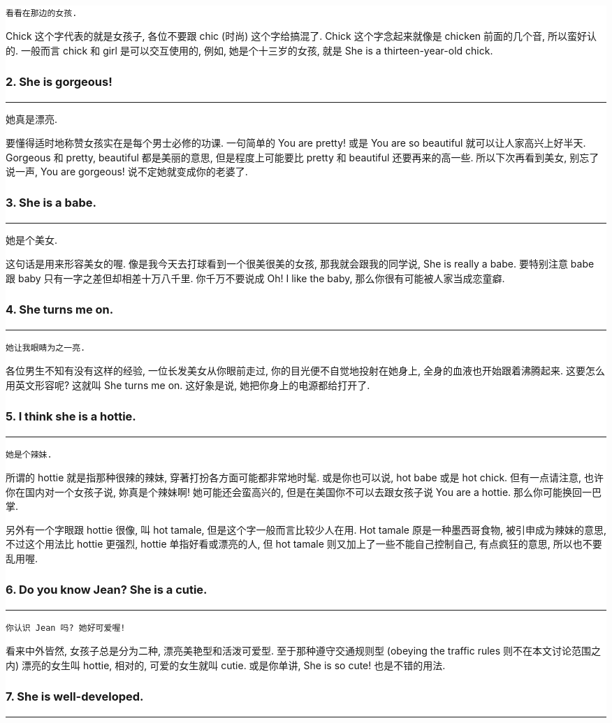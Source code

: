     看看在那边的女孩.

Chick 这个字代表的就是女孩子, 各位不要跟 chic (时尚) 这个字给搞混了. Chick 这个字念起来就像是 chicken 前面的几个音, 所以蛮好认的. 一般而言 chick 和 girl 是可以交互使用的, 例如, 她是个十三岁的女孩, 就是 She is a thirteen-year-old chick.

### 2. She is gorgeous!

---

她真是漂亮.

要懂得适时地称赞女孩实在是每个男士必修的功课. 一句简单的 You are pretty! 或是 You are so beautiful 就可以让人家高兴上好半天. Gorgeous 和 pretty, beautiful 都是美丽的意思, 但是程度上可能要比 pretty 和 beautiful 还要再来的高一些. 所以下次再看到美女, 别忘了说一声, You are gorgeous! 说不定她就变成你的老婆了.

### 3. She is a babe.

---

她是个美女.

这句话是用来形容美女的喔. 像是我今天去打球看到一个很美很美的女孩, 那我就会跟我的同学说, She is really a babe. 要特别注意 babe 跟 baby 只有一字之差但却相差十万八千里. 你千万不要说成 Oh! I like the baby, 那么你很有可能被人家当成恋童癖.

### 4. She turns me on.

---

    她让我眼睛为之一亮.

各位男生不知有没有这样的经验, 一位长发美女从你眼前走过, 你的目光便不自觉地投射在她身上, 全身的血液也开始跟着沸腾起来. 这要怎么用英文形容呢? 这就叫 She turns me on. 这好象是说, 她把你身上的电源都给打开了.

### 5. I think she is a hottie.

---

    她是个辣妹.

所谓的 hottie 就是指那种很辣的辣妹, 穿著打扮各方面可能都非常地时髦. 或是你也可以说, hot babe 或是 hot chick. 但有一点请注意, 也许你在国内对一个女孩子说, 妳真是个辣妹啊! 她可能还会蛮高兴的, 但是在美国你不可以去跟女孩子说 You are a hottie. 那么你可能换回一巴掌.

另外有一个字眼跟 hottie 很像, 叫 hot tamale, 但是这个字一般而言比较少人在用. Hot tamale 原是一种墨西哥食物, 被引申成为辣妹的意思, 不过这个用法比 hottie 更强烈, hottie 单指好看或漂亮的人, 但 hot tamale 则又加上了一些不能自己控制自己, 有点疯狂的意思, 所以也不要乱用喔.

### 6. Do you know Jean? She is a cutie.

---

    你认识 Jean 吗? 她好可爱喔!

看来中外皆然, 女孩子总是分为二种, 漂亮美艳型和活泼可爱型. 至于那种遵守交通规则型 (obeying the traffic rules 则不在本文讨论范围之内) 漂亮的女生叫 hottie, 相对的, 可爱的女生就叫 cutie. 或是你单讲, She is so cute! 也是不错的用法.

### 7. She is well-developed.

---
